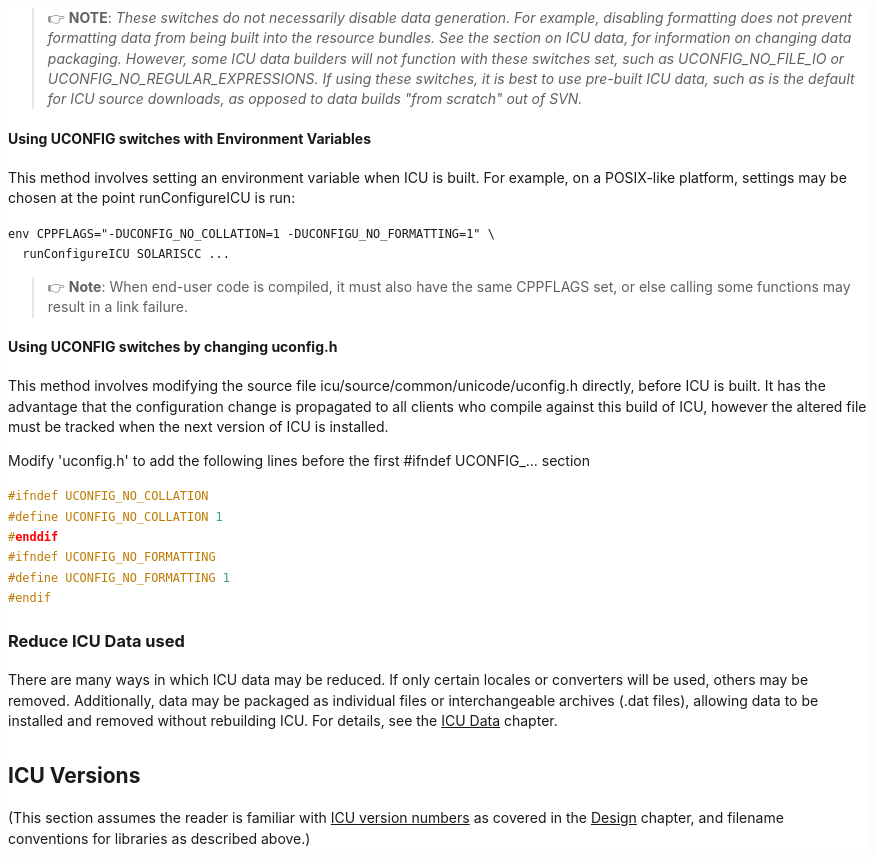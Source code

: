 
> :point_right: **NOTE**: *These switches do not necessarily disable data generation. For example, disabling formatting does not prevent formatting data from being built into the resource bundles. See the section on ICU data, for information on changing data packaging.*
*However, some ICU data builders will not function with these switches set, such
as UCONFIG_NO_FILE_IO or UCONFIG_NO_REGULAR_EXPRESSIONS. If using these
switches, it is best to use pre-built ICU data, such as is the default for ICU
source downloads, as opposed to data builds "from scratch" out of SVN.*

#### Using UCONFIG switches with Environment Variables

This method involves setting an environment variable when ICU is built. For
example, on a POSIX-like platform, settings may be chosen at the point
runConfigureICU is run:

```shell
env CPPFLAGS="-DUCONFIG_NO_COLLATION=1 -DUCONFIGU_NO_FORMATTING=1" \
  runConfigureICU SOLARISCC ...
```

> :point_right: **Note**: When end-user code is compiled,
> it must also have the same CPPFLAGS
> set, or else calling some functions may result in a link failure.

#### Using UCONFIG switches by changing uconfig.h

This method involves modifying the source file
icu/source/common/unicode/uconfig.h directly, before ICU is built. It has the
advantage that the configuration change is propagated to all clients who compile
against this build of ICU, however the altered file must be tracked when the
next version of ICU is installed.

Modify 'uconfig.h' to add the following lines before the first #ifndef
UCONFIG_... section

```c
#ifndef UCONFIG_NO_COLLATION
#define UCONFIG_NO_COLLATION 1
#enddif
#ifndef UCONFIG_NO_FORMATTING
#define UCONFIG_NO_FORMATTING 1
#endif
```

### Reduce ICU Data used

There are many ways in which ICU data may be reduced. If only certain locales or
converters will be used, others may be removed. Additionally, data may be
packaged as individual files or interchangeable archives (.dat files), allowing
data to be installed and removed without rebuilding ICU. For details, see the
[ICU Data](../icu_data/) chapter.

## ICU Versions

(This section assumes the reader is familiar with [ICU version numbers](../design#version-numbers-in-icu) as
covered in the [Design](../design.md) chapter, and filename conventions for
libraries as described above.)
